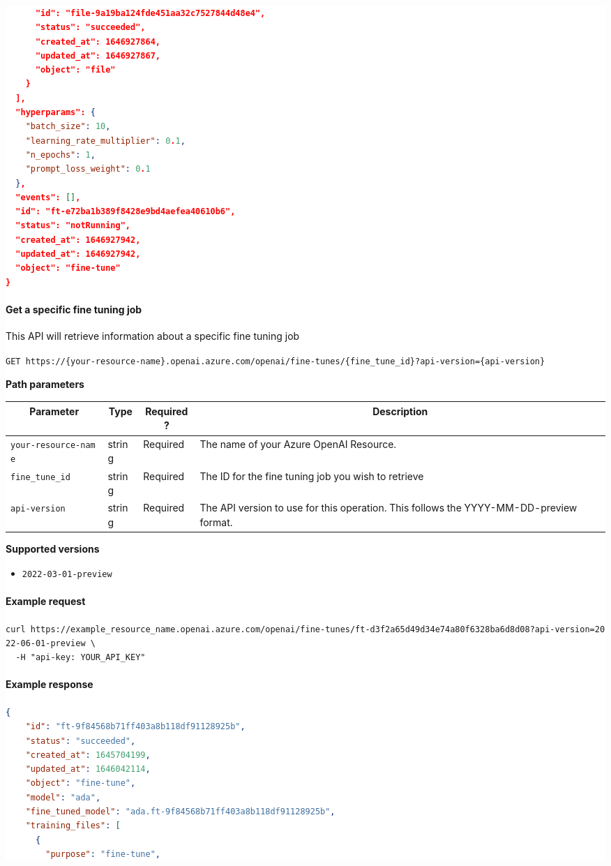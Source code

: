 ```json
      "id": "file-9a19ba124fde451aa32c7527844d48e4",
      "status": "succeeded",
      "created_at": 1646927864,
      "updated_at": 1646927867,
      "object": "file"
    }
  ],
  "hyperparams": {
    "batch_size": 10,
    "learning_rate_multiplier": 0.1,
    "n_epochs": 1,
    "prompt_loss_weight": 0.1
  },
  "events": [],
  "id": "ft-e72ba1b389f8428e9bd4aefea40610b6",
  "status": "notRunning",
  "created_at": 1646927942,
  "updated_at": 1646927942,
  "object": "fine-tune"
}

```

#### Get a specific fine tuning job

This API will retrieve information about a specific fine tuning job

```
GET https://{your-resource-name}.openai.azure.com/openai/fine-tunes/{fine_tune_id}?api-version={api-version}
```

**Path parameters**

| Parameter | Type | Required? |  Description |
|--|--|--|--|
| ```your-resource-name``` | string |  Required | The name of your Azure OpenAI Resource. |
| ```fine_tune_id``` | string | Required | The ID for the fine tuning job you wish to retrieve |
| ```api-version``` | string | Required |The API version to use for this operation. This follows the YYYY-MM-DD-preview format.|

**Supported versions**

- `2022-03-01-preview`

#### Example request

```console
curl https://example_resource_name.openai.azure.com/openai/fine-tunes/ft-d3f2a65d49d34e74a80f6328ba6d8d08?api-version=2022-06-01-preview \
  -H "api-key: YOUR_API_KEY" 
```

#### Example response
```json
{
    "id": "ft-9f84568b71ff403a8b118df91128925b",
    "status": "succeeded",
    "created_at": 1645704199,
    "updated_at": 1646042114,
    "object": "fine-tune",
    "model": "ada",
    "fine_tuned_model": "ada.ft-9f84568b71ff403a8b118df91128925b",
    "training_files": [
      {
        "purpose": "fine-tune",
```